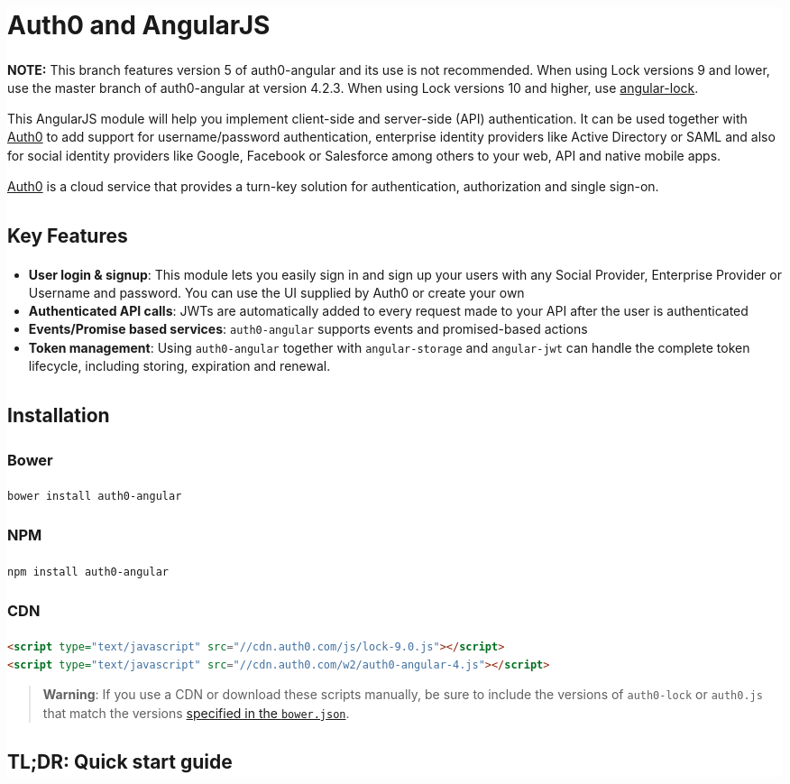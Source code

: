 # Auth0 and AngularJS

**NOTE:** This branch features version 5 of auth0-angular and its use is not recommended. When using Lock versions 9 and lower, use the master branch of auth0-angular at version 4.2.3. When using Lock versions 10 and higher, use [angular-lock](https://github.com/auth0/angular-lock).

This AngularJS module will help you implement client-side and server-side (API) authentication. It can be used together with [Auth0](https://www.auth0.com) to add support for username/password authentication, enterprise identity providers like Active Directory or SAML and also for social identity providers like Google, Facebook or Salesforce among others to your web, API and native mobile apps.

[Auth0](https://www.auth0.com) is a cloud service that provides a turn-key solution for authentication, authorization and single sign-on.

## Key Features

* **User login & signup**: This module lets you easily sign in and sign up your users with any Social Provider, Enterprise Provider or Username and password. You can use the UI supplied by Auth0 or create your own
* **Authenticated API calls**: JWTs are automatically added to every request made to your API after the user is authenticated
* **Events/Promise based services**: `auth0-angular` supports events and promised-based actions
* **Token management**: Using `auth0-angular` together with `angular-storage` and `angular-jwt` can handle the complete token lifecycle, including storing, expiration and renewal.

## Installation

### Bower

````bash
bower install auth0-angular
````

### NPM

````bash
npm install auth0-angular
````

### CDN

````html
<script type="text/javascript" src="//cdn.auth0.com/js/lock-9.0.js"></script>
<script type="text/javascript" src="//cdn.auth0.com/w2/auth0-angular-4.js"></script>
````

> **Warning**: If you use a CDN or download these scripts manually, be sure to include the versions of `auth0-lock` or `auth0.js` that match the versions [specified in the `bower.json`](https://github.com/auth0/auth0-angular/blob/master/bower.json#L7-L8).

## TL;DR: Quick start guide
